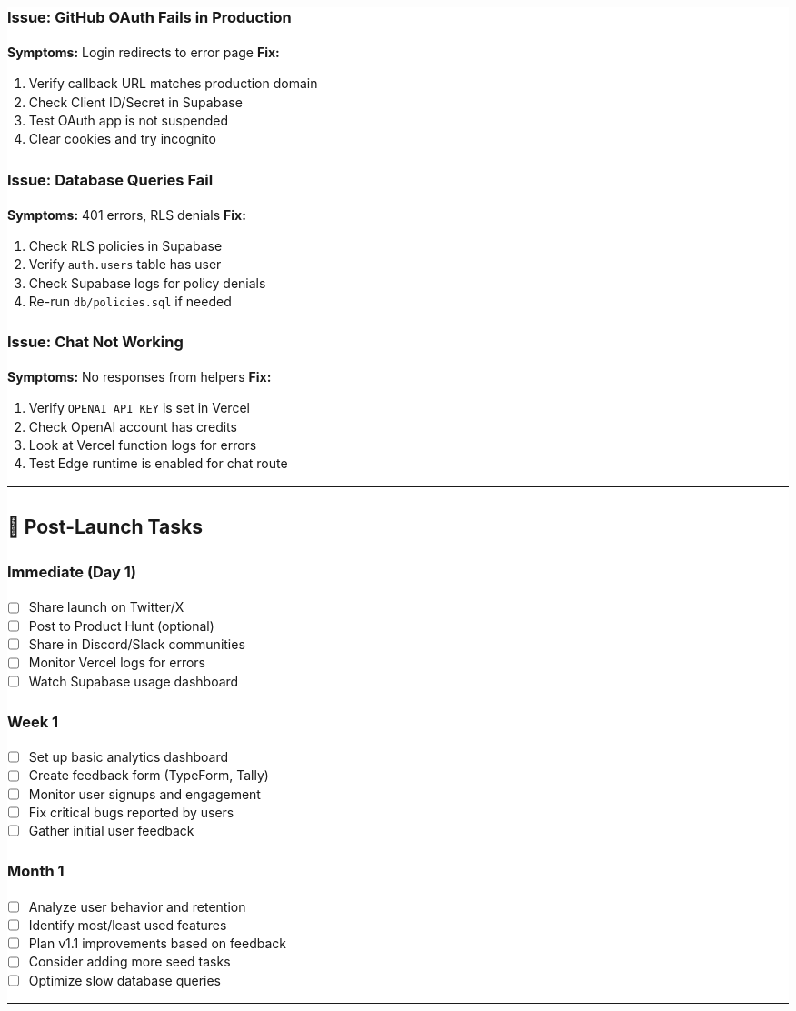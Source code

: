 ### Issue: GitHub OAuth Fails in Production
**Symptoms:** Login redirects to error page
**Fix:**
1. Verify callback URL matches production domain
2. Check Client ID/Secret in Supabase
3. Test OAuth app is not suspended
4. Clear cookies and try incognito

### Issue: Database Queries Fail
**Symptoms:** 401 errors, RLS denials
**Fix:**
1. Check RLS policies in Supabase
2. Verify `auth.users` table has user
3. Check Supabase logs for policy denials
4. Re-run `db/policies.sql` if needed

### Issue: Chat Not Working
**Symptoms:** No responses from helpers
**Fix:**
1. Verify `OPENAI_API_KEY` is set in Vercel
2. Check OpenAI account has credits
3. Look at Vercel function logs for errors
4. Test Edge runtime is enabled for chat route

---

## 📝 Post-Launch Tasks

### Immediate (Day 1)
- [ ] Share launch on Twitter/X
- [ ] Post to Product Hunt (optional)
- [ ] Share in Discord/Slack communities
- [ ] Monitor Vercel logs for errors
- [ ] Watch Supabase usage dashboard

### Week 1
- [ ] Set up basic analytics dashboard
- [ ] Create feedback form (TypeForm, Tally)
- [ ] Monitor user signups and engagement
- [ ] Fix critical bugs reported by users
- [ ] Gather initial user feedback

### Month 1
- [ ] Analyze user behavior and retention
- [ ] Identify most/least used features
- [ ] Plan v1.1 improvements based on feedback
- [ ] Consider adding more seed tasks
- [ ] Optimize slow database queries

---